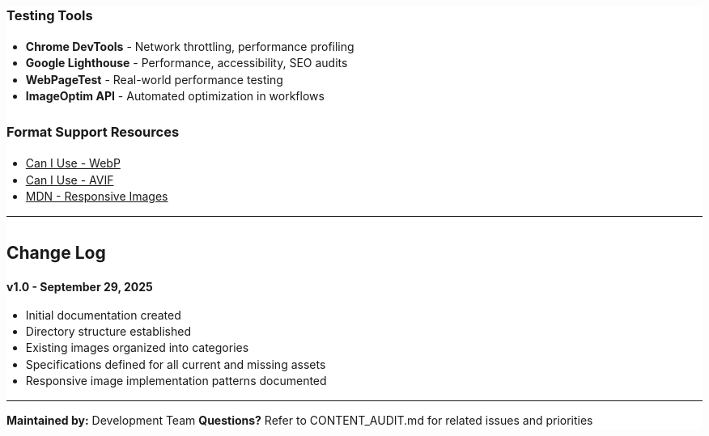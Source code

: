 ### Testing Tools
- **Chrome DevTools** - Network throttling, performance profiling
- **Google Lighthouse** - Performance, accessibility, SEO audits
- **WebPageTest** - Real-world performance testing
- **ImageOptim API** - Automated optimization in workflows

### Format Support Resources
- [Can I Use - WebP](https://caniuse.com/webp)
- [Can I Use - AVIF](https://caniuse.com/avif)
- [MDN - Responsive Images](https://developer.mozilla.org/en-US/docs/Learn/HTML/Multimedia_and_embedding/Responsive_images)

---

## Change Log

**v1.0 - September 29, 2025**
- Initial documentation created
- Directory structure established
- Existing images organized into categories
- Specifications defined for all current and missing assets
- Responsive image implementation patterns documented

---

**Maintained by:** Development Team
**Questions?** Refer to CONTENT_AUDIT.md for related issues and priorities
